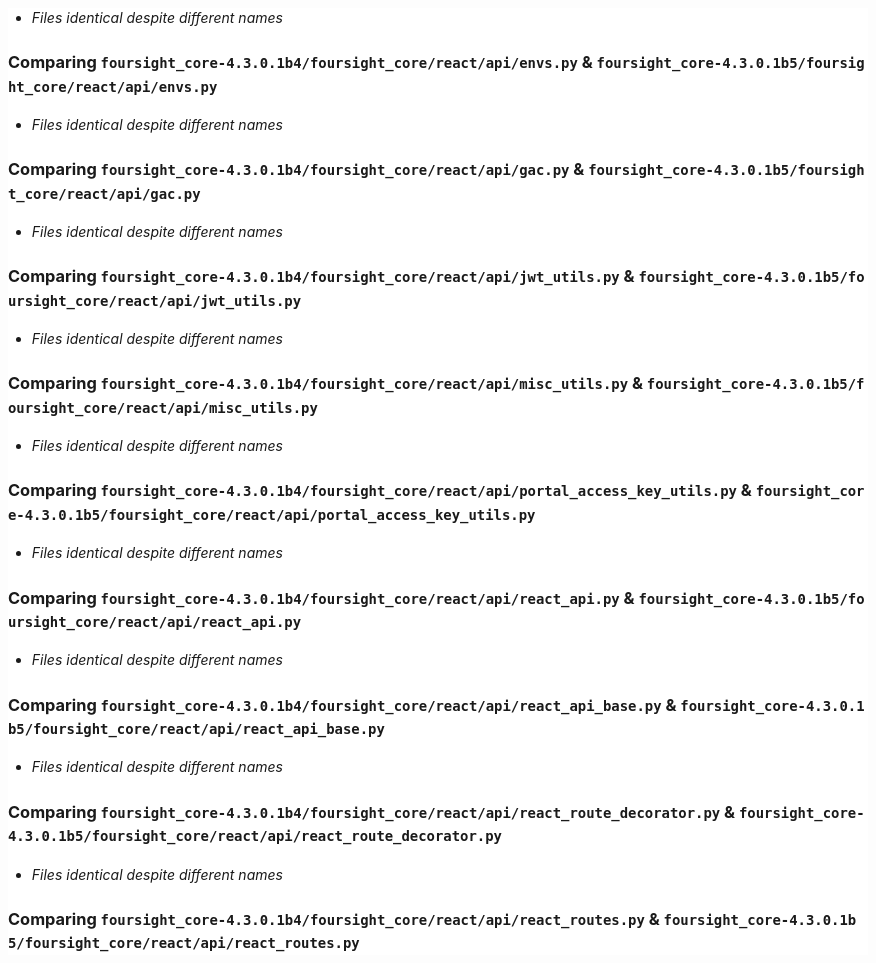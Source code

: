 * *Files identical despite different names*

### Comparing `foursight_core-4.3.0.1b4/foursight_core/react/api/envs.py` & `foursight_core-4.3.0.1b5/foursight_core/react/api/envs.py`

 * *Files identical despite different names*

### Comparing `foursight_core-4.3.0.1b4/foursight_core/react/api/gac.py` & `foursight_core-4.3.0.1b5/foursight_core/react/api/gac.py`

 * *Files identical despite different names*

### Comparing `foursight_core-4.3.0.1b4/foursight_core/react/api/jwt_utils.py` & `foursight_core-4.3.0.1b5/foursight_core/react/api/jwt_utils.py`

 * *Files identical despite different names*

### Comparing `foursight_core-4.3.0.1b4/foursight_core/react/api/misc_utils.py` & `foursight_core-4.3.0.1b5/foursight_core/react/api/misc_utils.py`

 * *Files identical despite different names*

### Comparing `foursight_core-4.3.0.1b4/foursight_core/react/api/portal_access_key_utils.py` & `foursight_core-4.3.0.1b5/foursight_core/react/api/portal_access_key_utils.py`

 * *Files identical despite different names*

### Comparing `foursight_core-4.3.0.1b4/foursight_core/react/api/react_api.py` & `foursight_core-4.3.0.1b5/foursight_core/react/api/react_api.py`

 * *Files identical despite different names*

### Comparing `foursight_core-4.3.0.1b4/foursight_core/react/api/react_api_base.py` & `foursight_core-4.3.0.1b5/foursight_core/react/api/react_api_base.py`

 * *Files identical despite different names*

### Comparing `foursight_core-4.3.0.1b4/foursight_core/react/api/react_route_decorator.py` & `foursight_core-4.3.0.1b5/foursight_core/react/api/react_route_decorator.py`

 * *Files identical despite different names*

### Comparing `foursight_core-4.3.0.1b4/foursight_core/react/api/react_routes.py` & `foursight_core-4.3.0.1b5/foursight_core/react/api/react_routes.py`
